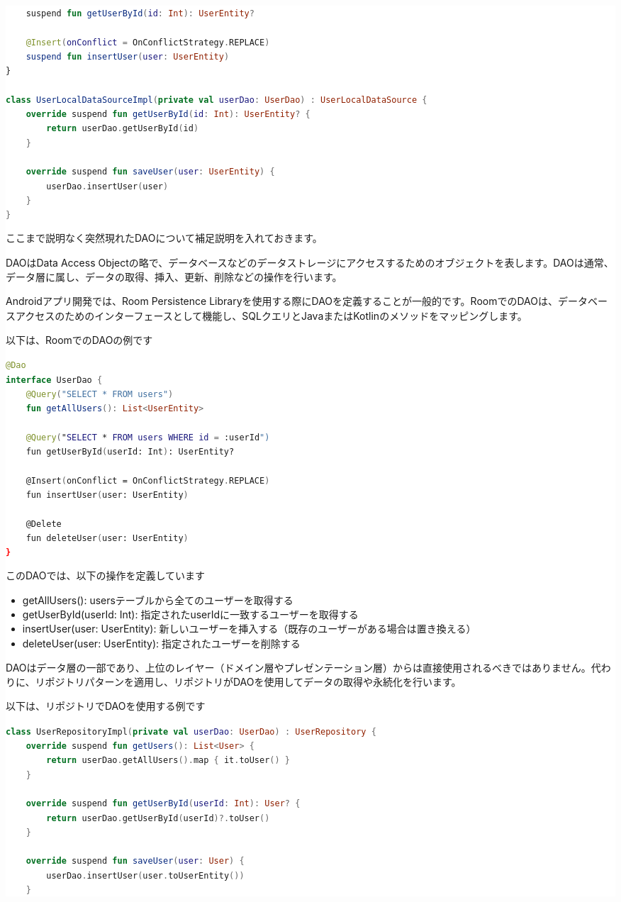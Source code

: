 ```kotlin
    suspend fun getUserById(id: Int): UserEntity?

    @Insert(onConflict = OnConflictStrategy.REPLACE)
    suspend fun insertUser(user: UserEntity)
}

class UserLocalDataSourceImpl(private val userDao: UserDao) : UserLocalDataSource {
    override suspend fun getUserById(id: Int): UserEntity? {
        return userDao.getUserById(id)
    }

    override suspend fun saveUser(user: UserEntity) {
        userDao.insertUser(user)
    }
}
```

ここまで説明なく突然現れたDAOについて補足説明を入れておきます。

DAOはData Access Objectの略で、データベースなどのデータストレージにアクセスするためのオブジェクトを表します。DAOは通常、データ層に属し、データの取得、挿入、更新、削除などの操作を行います。

Androidアプリ開発では、Room Persistence Libraryを使用する際にDAOを定義することが一般的です。RoomでのDAOは、データベースアクセスのためのインターフェースとして機能し、SQLクエリとJavaまたはKotlinのメソッドをマッピングします。

以下は、RoomでのDAOの例です
```kotlin
@Dao
interface UserDao {
    @Query("SELECT * FROM users")
    fun getAllUsers(): List<UserEntity>

    @Query("SELECT * FROM users WHERE id = :userId")
    fun getUserById(userId: Int): UserEntity?

    @Insert(onConflict = OnConflictStrategy.REPLACE)
    fun insertUser(user: UserEntity)

    @Delete
    fun deleteUser(user: UserEntity)
}
```

このDAOでは、以下の操作を定義しています

- getAllUsers(): usersテーブルから全てのユーザーを取得する
- getUserById(userId: Int): 指定されたuserIdに一致するユーザーを取得する
- insertUser(user: UserEntity): 新しいユーザーを挿入する（既存のユーザーがある場合は置き換える）
- deleteUser(user: UserEntity): 指定されたユーザーを削除する

DAOはデータ層の一部であり、上位のレイヤー（ドメイン層やプレゼンテーション層）からは直接使用されるべきではありません。代わりに、リポジトリパターンを適用し、リポジトリがDAOを使用してデータの取得や永続化を行います。

以下は、リポジトリでDAOを使用する例です
```kotlin
class UserRepositoryImpl(private val userDao: UserDao) : UserRepository {
    override suspend fun getUsers(): List<User> {
        return userDao.getAllUsers().map { it.toUser() }
    }

    override suspend fun getUserById(userId: Int): User? {
        return userDao.getUserById(userId)?.toUser()
    }

    override suspend fun saveUser(user: User) {
        userDao.insertUser(user.toUserEntity())
    }
```